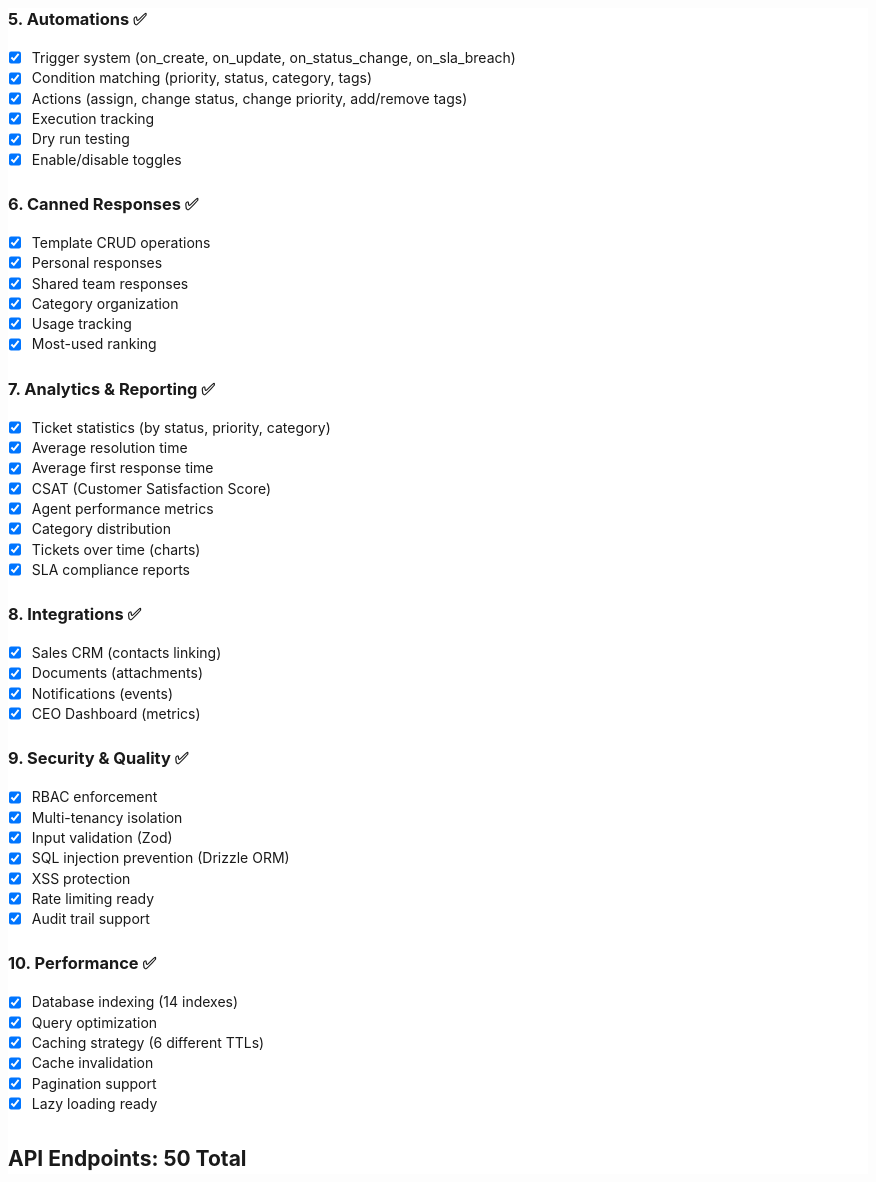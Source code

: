 ### 5. Automations ✅
- [x] Trigger system (on_create, on_update, on_status_change, on_sla_breach)
- [x] Condition matching (priority, status, category, tags)
- [x] Actions (assign, change status, change priority, add/remove tags)
- [x] Execution tracking
- [x] Dry run testing
- [x] Enable/disable toggles

### 6. Canned Responses ✅
- [x] Template CRUD operations
- [x] Personal responses
- [x] Shared team responses
- [x] Category organization
- [x] Usage tracking
- [x] Most-used ranking

### 7. Analytics & Reporting ✅
- [x] Ticket statistics (by status, priority, category)
- [x] Average resolution time
- [x] Average first response time
- [x] CSAT (Customer Satisfaction Score)
- [x] Agent performance metrics
- [x] Category distribution
- [x] Tickets over time (charts)
- [x] SLA compliance reports

### 8. Integrations ✅
- [x] Sales CRM (contacts linking)
- [x] Documents (attachments)
- [x] Notifications (events)
- [x] CEO Dashboard (metrics)

### 9. Security & Quality ✅
- [x] RBAC enforcement
- [x] Multi-tenancy isolation
- [x] Input validation (Zod)
- [x] SQL injection prevention (Drizzle ORM)
- [x] XSS protection
- [x] Rate limiting ready
- [x] Audit trail support

### 10. Performance ✅
- [x] Database indexing (14 indexes)
- [x] Query optimization
- [x] Caching strategy (6 different TTLs)
- [x] Cache invalidation
- [x] Pagination support
- [x] Lazy loading ready

## API Endpoints: 50 Total
